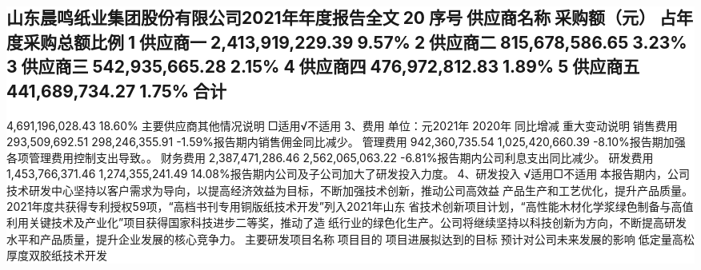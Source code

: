 山东晨鸣纸业集团股份有限公司2021年年度报告全文
20
序号
供应商名称
采购额（元）
占年度采购总额比例
1
供应商一
2,413,919,229.39
9.57%
2
供应商二
815,678,586.65
3.23%
3
供应商三
542,935,665.28
2.15%
4
供应商四
476,972,812.83
1.89%
5
供应商五
441,689,734.27
1.75%
合计
--
4,691,196,028.43
18.60%
主要供应商其他情况说明
□适用√不适用
3、费用
单位：元2021年
2020年
同比增减
重大变动说明
销售费用
293,509,692.51
298,246,355.91
-1.59%报告期内销售佣金同比减少。
管理费用
942,360,735.54
1,025,420,660.39
-8.10%报告期加强各项管理费用控制支出导致。。
财务费用
2,387,471,286.46
2,562,065,063.22
-6.81%报告期内公司利息支出同比减少。
研发费用
1,453,766,371.46
1,274,355,241.49
14.08%报告期内公司及子公司加大了研发投入力度。
4、研发投入
√适用□不适用
本报告期内，公司技术研发中心坚持以客户需求为导向，以提高经济效益为目标，不断加强技术创新，推动公司高效益
产品生产和工艺优化，提升产品质量。2021年度共获得专利授权59项，“高档书刊专用铜版纸技术开发”列入2021年山东
省技术创新项目计划，“高性能木材化学浆绿色制备与高值利用关键技术及产业化”项目获得国家科技进步二等奖，推动了造
纸行业的绿色化生产。公司将继续坚持以科技创新为方向，不断提高研发水平和产品质量，提升企业发展的核心竞争力。
主要研发项目名称
项目目的
项目进展拟达到的目标
预计对公司未来发展的影响
低定量高松厚度双胶纸技术开发